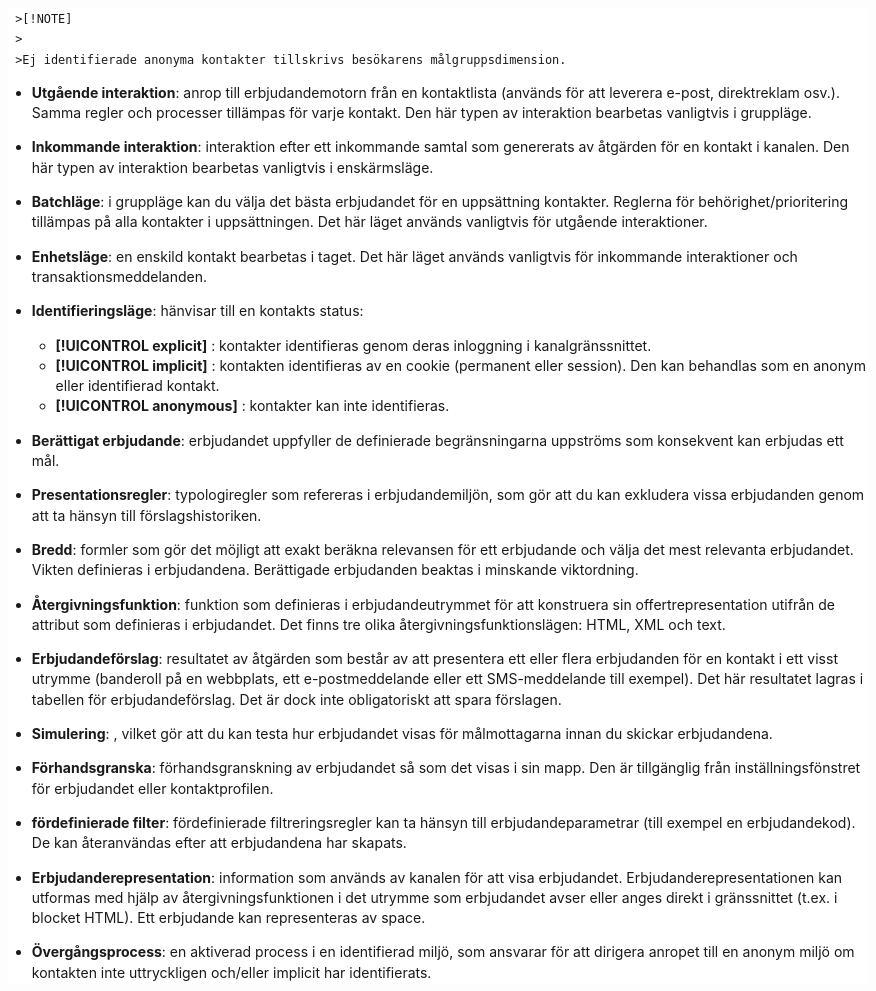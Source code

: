      >[!NOTE]
     >
     >Ej identifierade anonyma kontakter tillskrivs besökarens målgruppsdimension.

* **Utgående interaktion**: anrop till erbjudandemotorn från en kontaktlista (används för att leverera e-post, direktreklam osv.). Samma regler och processer tillämpas för varje kontakt. Den här typen av interaktion bearbetas vanligtvis i gruppläge.
* **Inkommande interaktion**: interaktion efter ett inkommande samtal som genererats av åtgärden för en kontakt i kanalen. Den här typen av interaktion bearbetas vanligtvis i enskärmsläge.
* **Batchläge**: i gruppläge kan du välja det bästa erbjudandet för en uppsättning kontakter. Reglerna för behörighet/prioritering tillämpas på alla kontakter i uppsättningen. Det här läget används vanligtvis för utgående interaktioner.
* **Enhetsläge**: en enskild kontakt bearbetas i taget. Det här läget används vanligtvis för inkommande interaktioner och transaktionsmeddelanden.
* **Identifieringsläge**: hänvisar till en kontakts status:

   * **[!UICONTROL explicit]** : kontakter identifieras genom deras inloggning i kanalgränssnittet.
   * **[!UICONTROL implicit]** : kontakten identifieras av en cookie (permanent eller session). Den kan behandlas som en anonym eller identifierad kontakt.
   * **[!UICONTROL anonymous]** : kontakter kan inte identifieras.

* **Berättigat erbjudande**: erbjudandet uppfyller de definierade begränsningarna uppströms som konsekvent kan erbjudas ett mål.
* **Presentationsregler**: typologiregler som refereras i erbjudandemiljön, som gör att du kan exkludera vissa erbjudanden genom att ta hänsyn till förslagshistoriken.
* **Bredd**: formler som gör det möjligt att exakt beräkna relevansen för ett erbjudande och välja det mest relevanta erbjudandet. Vikten definieras i erbjudandena. Berättigade erbjudanden beaktas i minskande viktordning.
* **Återgivningsfunktion**: funktion som definieras i erbjudandeutrymmet för att konstruera sin offertrepresentation utifrån de attribut som definieras i erbjudandet. Det finns tre olika återgivningsfunktionslägen: HTML, XML och text.
* **Erbjudandeförslag**: resultatet av åtgärden som består av att presentera ett eller flera erbjudanden för en kontakt i ett visst utrymme (banderoll på en webbplats, ett e-postmeddelande eller ett SMS-meddelande till exempel). Det här resultatet lagras i tabellen för erbjudandeförslag. Det är dock inte obligatoriskt att spara förslagen.
* **Simulering**: , vilket gör att du kan testa hur erbjudandet visas för målmottagarna innan du skickar erbjudandena.
* **Förhandsgranska**: förhandsgranskning av erbjudandet så som det visas i sin mapp. Den är tillgänglig från inställningsfönstret för erbjudandet eller kontaktprofilen.
* **fördefinierade filter**: fördefinierade filtreringsregler kan ta hänsyn till erbjudandeparametrar (till exempel en erbjudandekod). De kan återanvändas efter att erbjudandena har skapats.
* **Erbjudanderepresentation**: information som används av kanalen för att visa erbjudandet. Erbjudanderepresentationen kan utformas med hjälp av återgivningsfunktionen i det utrymme som erbjudandet avser eller anges direkt i gränssnittet (t.ex. i blocket HTML). Ett erbjudande kan representeras av space.
* **Övergångsprocess**: en aktiverad process i en identifierad miljö, som ansvarar för att dirigera anropet till en anonym miljö om kontakten inte uttryckligen och/eller implicit har identifierats.

